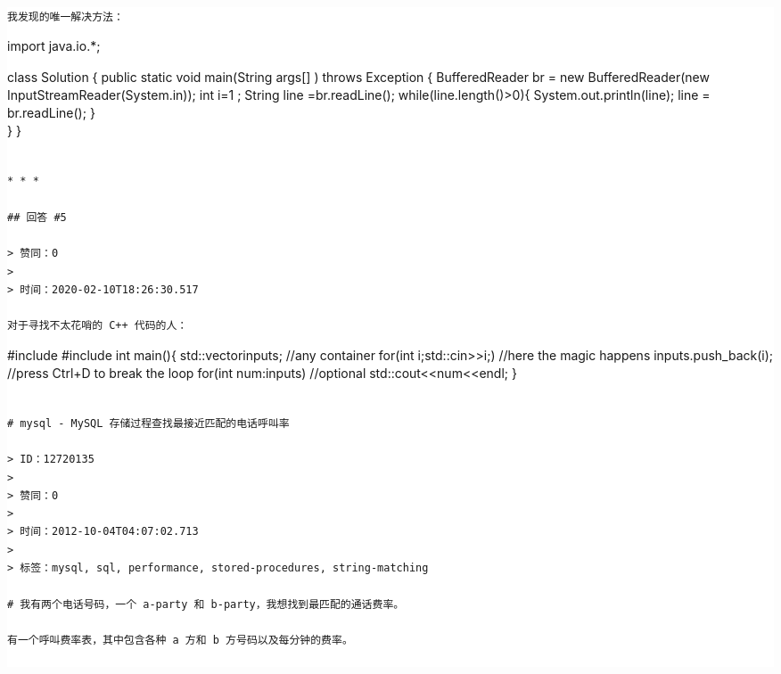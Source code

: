 ```
我发现的唯一解决方法：

```
import java.io.*;

class Solution {
    public static void main(String args[] ) throws Exception {
        BufferedReader br = new BufferedReader(new InputStreamReader(System.in));
        int i=1 ;
        String line =br.readLine();
        while(line.length()>0){
            System.out.println(line);
            line = br.readLine();
        }    
    }
} 
```

* * *

## 回答 #5

> 赞同：0
> 
> 时间：2020-02-10T18:26:30.517

对于寻找不太花哨的 C++ 代码的人：

```
 #include<iostream>
    #include<vector>
    int main(){
        std::vector<int>inputs;  //any container
        for(int i;std::cin>>i;)  //here the magic happens
            inputs.push_back(i); //press Ctrl+D to break the loop
        for(int num:inputs)      //optional 
            std::cout<<num<<endl;
    } 
```

# mysql - MySQL 存储过程查找最接近匹配的电话呼叫率

> ID：12720135
> 
> 赞同：0
> 
> 时间：2012-10-04T04:07:02.713
> 
> 标签：mysql, sql, performance, stored-procedures, string-matching

# 我有两个电话号码，一个 a-party 和 b-party，我想找到最匹配的通话费率。

有一个呼叫费率表，其中包含各种 a 方和 b 方号码以及每分钟的费率。

